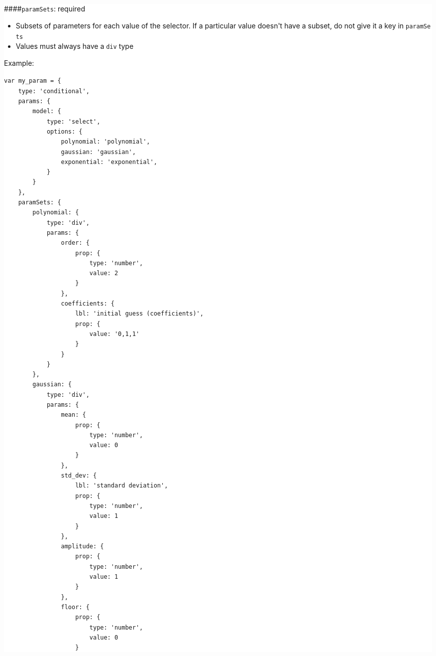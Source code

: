 ####`paramSets`: required
- Subsets of parameters for each value of the selector. If a particular value doesn't have
a subset, do not give it a key in `paramSets`
- Values must always have a `div` type

Example:

    var my_param = {
        type: 'conditional',
        params: {
            model: {
                type: 'select',
                options: {
                    polynomial: 'polynomial',
                    gaussian: 'gaussian',
                    exponential: 'exponential',
                }
            }
        },
        paramSets: {
            polynomial: {
                type: 'div',
                params: {
                    order: {
                        prop: {
                            type: 'number',
                            value: 2
                        }
                    },
                    coefficients: {
                        lbl: 'initial guess (coefficients)',
                        prop: {
                            value: '0,1,1'
                        }
                    }
                }
            },
            gaussian: {
                type: 'div',
                params: {
                    mean: {
                        prop: {
                            type: 'number',
                            value: 0
                        }
                    },
                    std_dev: {
                        lbl: 'standard deviation',
                        prop: {
                            type: 'number',
                            value: 1
                        }
                    },
                    amplitude: {
                        prop: {
                            type: 'number',
                            value: 1
                        }
                    },
                    floor: {
                        prop: {
                            type: 'number',
                            value: 0
                        }